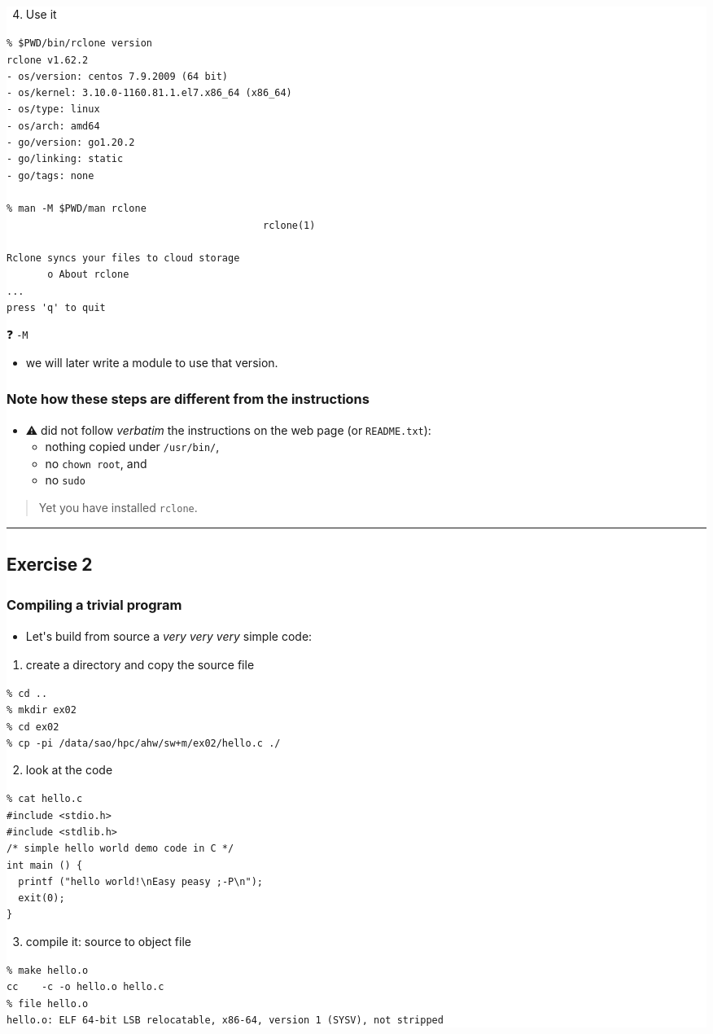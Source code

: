 4. Use it
```
% $PWD/bin/rclone version
rclone v1.62.2
- os/version: centos 7.9.2009 (64 bit)
- os/kernel: 3.10.0-1160.81.1.el7.x86_64 (x86_64)
- os/type: linux
- os/arch: amd64
- go/version: go1.20.2
- go/linking: static
- go/tags: none

% man -M $PWD/man rclone
                                            rclone(1)

Rclone syncs your files to cloud storage
       o About rclone
...
press 'q' to quit
```

:question: `-M`

- we will later write a module to use that version.

### Note how these steps are different from the instructions

- :warning: did not follow _verbatim_ the instructions on the web page (or `README.txt`):
  - nothing copied under `/usr/bin/`,
  - no `chown root`, and
  - no `sudo`

> Yet you have installed `rclone`.

---

## Exercise 2

### Compiling a trivial program

- Let's build from source a _very very very_ simple code:

1. create a directory and copy the source file
```
% cd ..
% mkdir ex02
% cd ex02
% cp -pi /data/sao/hpc/ahw/sw+m/ex02/hello.c ./
```
2. look at the code
```
% cat hello.c
#include <stdio.h>
#include <stdlib.h>
/* simple hello world demo code in C */
int main () {
  printf ("hello world!\nEasy peasy ;-P\n");
  exit(0);
}
```
3. compile it: source to object file
```
% make hello.o
cc    -c -o hello.o hello.c
% file hello.o
hello.o: ELF 64-bit LSB relocatable, x86-64, version 1 (SYSV), not stripped
```